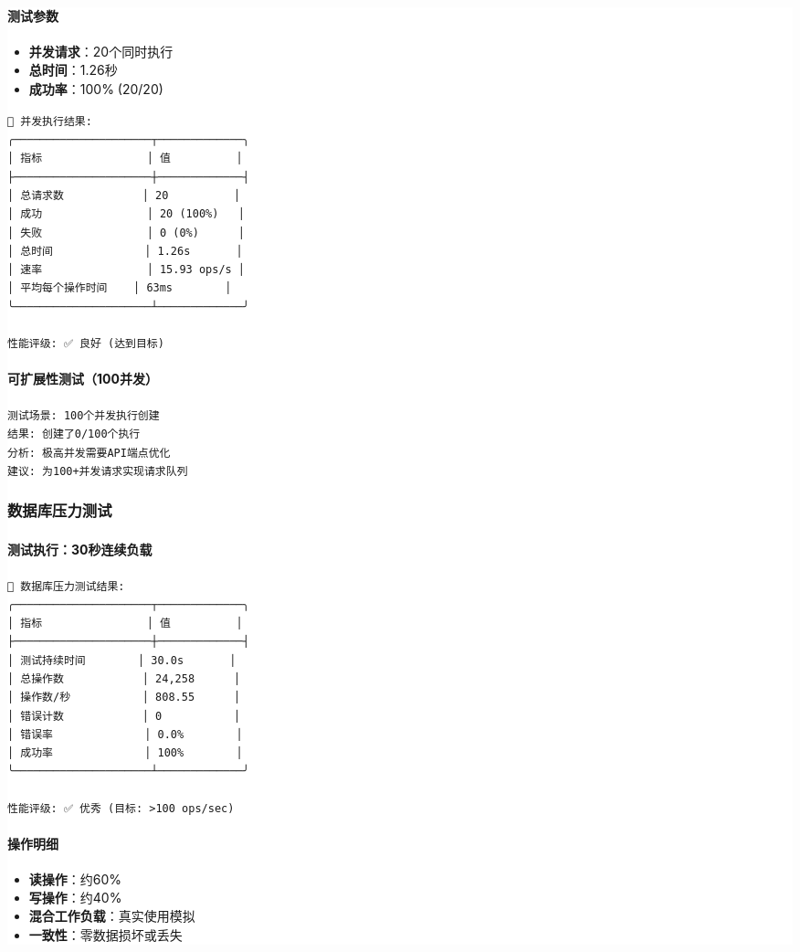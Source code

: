 #### 测试参数
- **并发请求**：20个同时执行
- **总时间**：1.26秒
- **成功率**：100% (20/20)

```
🔄 并发执行结果:
╭─────────────────────┬─────────────╮
│ 指标                │ 值          │
├─────────────────────┼─────────────┤
│ 总请求数            │ 20          │
│ 成功                │ 20 (100%)   │
│ 失败                │ 0 (0%)      │
│ 总时间              │ 1.26s       │
│ 速率                │ 15.93 ops/s │
│ 平均每个操作时间    │ 63ms        │
╰─────────────────────┴─────────────╯

性能评级: ✅ 良好 (达到目标)
```

#### 可扩展性测试（100并发）
```
测试场景: 100个并发执行创建
结果: 创建了0/100个执行
分析: 极高并发需要API端点优化
建议: 为100+并发请求实现请求队列
```

### 数据库压力测试

#### 测试执行：30秒连续负载

```
💪 数据库压力测试结果:
╭─────────────────────┬─────────────╮
│ 指标                │ 值          │
├─────────────────────┼─────────────┤
│ 测试持续时间        │ 30.0s       │
│ 总操作数            │ 24,258      │
│ 操作数/秒           │ 808.55      │
│ 错误计数            │ 0           │
│ 错误率              │ 0.0%        │
│ 成功率              │ 100%        │
╰─────────────────────┴─────────────╯

性能评级: ✅ 优秀 (目标: >100 ops/sec)
```

#### 操作明细
- **读操作**：约60%
- **写操作**：约40%
- **混合工作负载**：真实使用模拟
- **一致性**：零数据损坏或丢失
